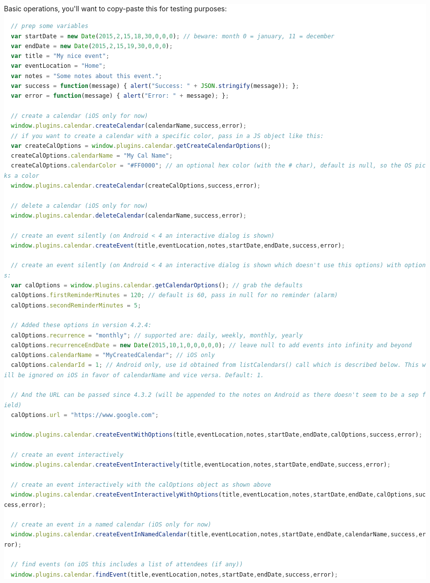 Basic operations, you'll want to copy-paste this for testing purposes:

```javascript
  // prep some variables
  var startDate = new Date(2015,2,15,18,30,0,0,0); // beware: month 0 = january, 11 = december
  var endDate = new Date(2015,2,15,19,30,0,0,0);
  var title = "My nice event";
  var eventLocation = "Home";
  var notes = "Some notes about this event.";
  var success = function(message) { alert("Success: " + JSON.stringify(message)); };
  var error = function(message) { alert("Error: " + message); };

  // create a calendar (iOS only for now)
  window.plugins.calendar.createCalendar(calendarName,success,error);
  // if you want to create a calendar with a specific color, pass in a JS object like this:
  var createCalOptions = window.plugins.calendar.getCreateCalendarOptions();
  createCalOptions.calendarName = "My Cal Name";
  createCalOptions.calendarColor = "#FF0000"; // an optional hex color (with the # char), default is null, so the OS picks a color
  window.plugins.calendar.createCalendar(createCalOptions,success,error);

  // delete a calendar (iOS only for now)
  window.plugins.calendar.deleteCalendar(calendarName,success,error);

  // create an event silently (on Android < 4 an interactive dialog is shown)
  window.plugins.calendar.createEvent(title,eventLocation,notes,startDate,endDate,success,error);
  
  // create an event silently (on Android < 4 an interactive dialog is shown which doesn't use this options) with options:
  var calOptions = window.plugins.calendar.getCalendarOptions(); // grab the defaults
  calOptions.firstReminderMinutes = 120; // default is 60, pass in null for no reminder (alarm)
  calOptions.secondReminderMinutes = 5;

  // Added these options in version 4.2.4:
  calOptions.recurrence = "monthly"; // supported are: daily, weekly, monthly, yearly
  calOptions.recurrenceEndDate = new Date(2015,10,1,0,0,0,0,0); // leave null to add events into infinity and beyond
  calOptions.calendarName = "MyCreatedCalendar"; // iOS only
  calOptions.calendarId = 1; // Android only, use id obtained from listCalendars() call which is described below. This will be ignored on iOS in favor of calendarName and vice versa. Default: 1.

  // And the URL can be passed since 4.3.2 (will be appended to the notes on Android as there doesn't seem to be a sep field)
  calOptions.url = "https://www.google.com";

  window.plugins.calendar.createEventWithOptions(title,eventLocation,notes,startDate,endDate,calOptions,success,error);

  // create an event interactively
  window.plugins.calendar.createEventInteractively(title,eventLocation,notes,startDate,endDate,success,error);

  // create an event interactively with the calOptions object as shown above
  window.plugins.calendar.createEventInteractivelyWithOptions(title,eventLocation,notes,startDate,endDate,calOptions,success,error);

  // create an event in a named calendar (iOS only for now)
  window.plugins.calendar.createEventInNamedCalendar(title,eventLocation,notes,startDate,endDate,calendarName,success,error);

  // find events (on iOS this includes a list of attendees (if any))
  window.plugins.calendar.findEvent(title,eventLocation,notes,startDate,endDate,success,error);

```